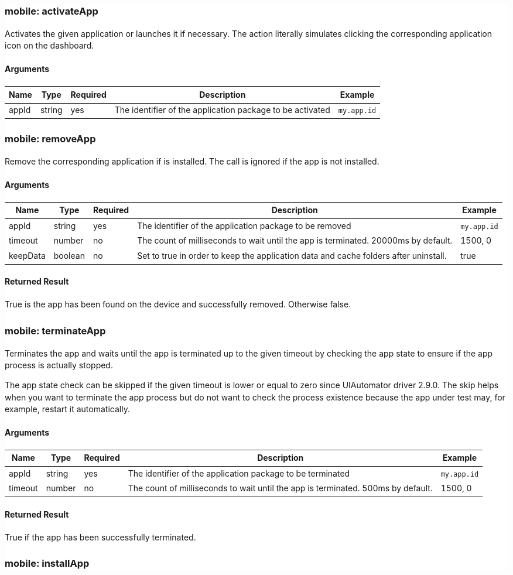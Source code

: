 ### mobile: activateApp

Activates the given application or launches it if necessary.
The action literally simulates
clicking the corresponding application icon on the dashboard.

#### Arguments

Name | Type | Required | Description | Example
--- | --- | --- | --- | ---
appId | string | yes | The identifier of the application package to be activated | `my.app.id`

### mobile: removeApp

Remove the corresponding application if is installed.
The call is ignored if the app is not installed.

#### Arguments

Name | Type | Required | Description | Example
--- | --- | --- | --- | ---
appId | string | yes | The identifier of the application package to be removed | `my.app.id`
timeout | number | no | The count of milliseconds to wait until the app is terminated. 20000ms by default. | 1500, 0
keepData | boolean | no | Set to true in order to keep the application data and cache folders after uninstall. | true

#### Returned Result

True is the app has been found on the device and successfully removed. Otherwise false.

### mobile: terminateApp

Terminates the app and waits until the app is terminated up to the given timeout
by checking the app state to ensure if the app process is actually stopped.

The app state check can be skipped if the given timeout is lower or equal to zero since UIAutomator driver 2.9.0.
The skip helps when you want to terminate the app process but do not want to check the process existence
because the app under test may, for example, restart it automatically.

#### Arguments

Name | Type | Required | Description | Example
--- | --- | --- | --- | ---
appId | string | yes | The identifier of the application package to be terminated | `my.app.id`
timeout | number | no | The count of milliseconds to wait until the app is terminated. 500ms by default. | 1500, 0

#### Returned Result

True if the app has been successfully terminated.

### mobile: installApp
